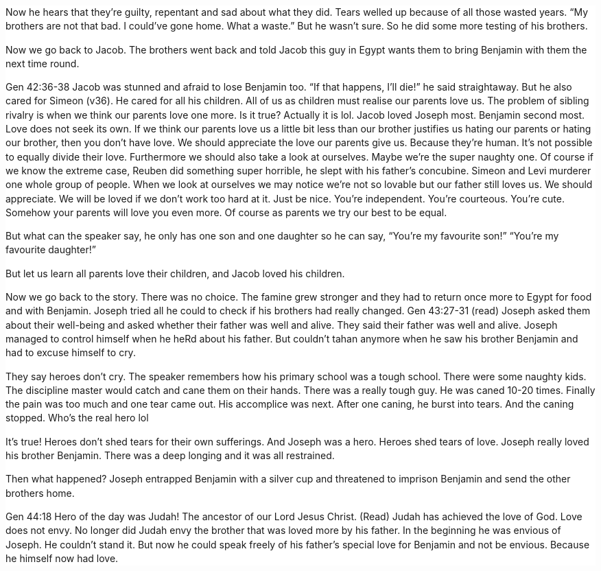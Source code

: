 Now he hears that they’re guilty, repentant and sad about what they did. Tears welled up because of all those wasted years. “My brothers are not that bad. I could’ve gone home. What a waste.” But he wasn’t sure. So he did some more testing of his brothers. 

Now we go back to Jacob. The brothers went back and told Jacob this guy in Egypt wants them to bring Benjamin with them the next time round. 

Gen 42:36-38
Jacob was stunned and afraid to lose Benjamin too. “If that happens, I’ll die!” he said straightaway. But he also cared for Simeon (v36). He cared for all his children. All of us as children must realise our parents love us. The problem of sibling rivalry is when we think our parents love one more. Is it true? Actually it is lol. Jacob loved Joseph most. Benjamin second most.
Love does not seek its own. If we think our parents love us a little bit less than our brother justifies us hating our parents or hating our brother, then you don’t have love. We should appreciate the love our parents give us. Because they’re human. It’s not possible to equally divide their love. Furthermore we should also take a look at ourselves. Maybe we’re the super naughty one. Of course if we know the extreme case, Reuben did something super horrible, he slept with his father’s concubine. Simeon and Levi murderer one whole group of people. When we look at ourselves we may notice we’re not so lovable but our father still loves us. We should appreciate. We will be loved if we don’t work too hard at it. Just be nice. You’re independent. You’re courteous. You’re cute. Somehow your parents will love you even more. Of course as parents we try our best to be equal. 

But what can the speaker say, he only has one son and one daughter so he can say, “You’re my favourite son!” “You’re my favourite daughter!”

But let us learn all parents love their children, and Jacob loved his children. 

Now we go back to the story. There was no choice. The famine grew stronger and they had to return once more to Egypt for food and with Benjamin. Joseph tried all he could to check if his brothers had really changed. 
Gen 43:27-31 (read)
Joseph asked them about their well-being and asked whether their father was well and alive. They said their father was well and alive. 
Joseph managed to control himself when he heRd about his father. But couldn’t tahan anymore when he saw his brother Benjamin and had to excuse himself to cry. 

They say heroes don’t cry. The speaker remembers how his primary school was a tough school. There were some naughty kids. The discipline master would catch and cane them on their hands. There was a really tough guy. He was caned 10-20 times. Finally the pain was too much and one tear came out. His accomplice was next. After one caning, he burst into tears. And the caning stopped. Who’s the real hero lol

It’s true! Heroes don’t shed tears for their own sufferings. And Joseph was a hero. Heroes shed tears of love. Joseph really loved his brother Benjamin. There was a deep longing and it was all restrained. 

Then what happened?
Joseph entrapped Benjamin with a silver cup and threatened to imprison Benjamin and send the other brothers home.

Gen 44:18
Hero of the day was Judah! The ancestor of our Lord Jesus Christ. 
(Read)
Judah has achieved the love of God. Love does not envy. No longer did Judah envy the brother that was loved more by his father. In the beginning he was envious of Joseph. He couldn’t stand it. But now he could speak freely of his father’s special love for Benjamin and not be envious. Because he himself now had love. 
